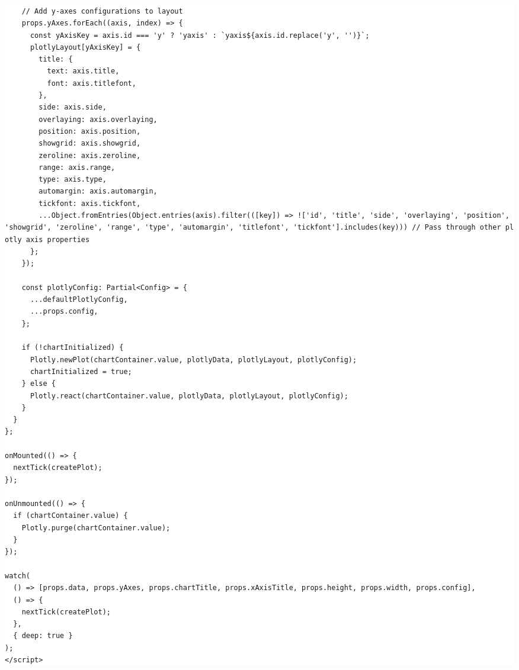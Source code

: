         // Add y-axes configurations to layout
        props.yAxes.forEach((axis, index) => {
          const yAxisKey = axis.id === 'y' ? 'yaxis' : `yaxis${axis.id.replace('y', '')}`;
          plotlyLayout[yAxisKey] = {
            title: {
              text: axis.title,
              font: axis.titlefont,
            },
            side: axis.side,
            overlaying: axis.overlaying,
            position: axis.position,
            showgrid: axis.showgrid,
            zeroline: axis.zeroline,
            range: axis.range,
            type: axis.type,
            automargin: axis.automargin,
            tickfont: axis.tickfont,
            ...Object.fromEntries(Object.entries(axis).filter(([key]) => !['id', 'title', 'side', 'overlaying', 'position', 'showgrid', 'zeroline', 'range', 'type', 'automargin', 'titlefont', 'tickfont'].includes(key))) // Pass through other plotly axis properties
          };
        });
    
        const plotlyConfig: Partial<Config> = {
          ...defaultPlotlyConfig,
          ...props.config,
        };
    
        if (!chartInitialized) {
          Plotly.newPlot(chartContainer.value, plotlyData, plotlyLayout, plotlyConfig);
          chartInitialized = true;
        } else {
          Plotly.react(chartContainer.value, plotlyData, plotlyLayout, plotlyConfig);
        }
      }
    };
    
    onMounted(() => {
      nextTick(createPlot);
    });
    
    onUnmounted(() => {
      if (chartContainer.value) {
        Plotly.purge(chartContainer.value);
      }
    });
    
    watch(
      () => [props.data, props.yAxes, props.chartTitle, props.xAxisTitle, props.height, props.width, props.config],
      () => {
        nextTick(createPlot);
      },
      { deep: true }
    );
    </script>
    
